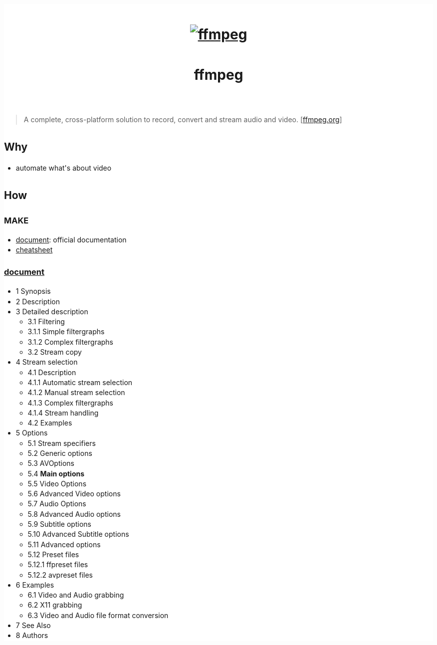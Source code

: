 <h1 align="center">
<br>
	<a href="https://www.wikiwand.com/en/FFmpeg">
  <img src="https://i.imgur.com/UAUzzLP.png" alt="ffmpeg" width=42%">
  </a>
  <br><br>
ffmpeg
  <br><br>
</h1>


> A complete, cross-platform solution to record, convert and stream audio and video. [[ffmpeg.org](https://ffmpeg.org/)]


## Why 

* automate what's about video 

## How 

### MAKE 

* [document](https://ffmpeg.org/ffmpeg.html): official documentation
* [cheatsheet](https://cheatography.com/thetartankilt/cheat-sheets/ffmpeg/)

### [document](https://ffmpeg.org/ffmpeg.html)

* 1 Synopsis
* 2 Description
* 3 Detailed description
	* 3.1 Filtering
	* 3.1.1 Simple filtergraphs
	* 3.1.2 Complex filtergraphs
	* 3.2 Stream copy
* 4 Stream selection
	* 4.1 Description
	* 4.1.1 Automatic stream selection
	* 4.1.2 Manual stream selection
	* 4.1.3 Complex filtergraphs
	* 4.1.4 Stream handling
	* 4.2 Examples
* 5 Options
	* 5.1 Stream specifiers
	* 5.2 Generic options
	* 5.3 AVOptions
	* 5.4 **Main options**
	* 5.5 Video Options
	* 5.6 Advanced Video options
	* 5.7 Audio Options
	* 5.8 Advanced Audio options
	* 5.9 Subtitle options
	* 5.10 Advanced Subtitle options
	* 5.11 Advanced options
	* 5.12 Preset files
	* 5.12.1 ffpreset files
	* 5.12.2 avpreset files
* 6 Examples
	* 6.1 Video and Audio grabbing
	* 6.2 X11 grabbing
	* 6.3 Video and Audio file format conversion
* 7 See Also
* 8 Authors
